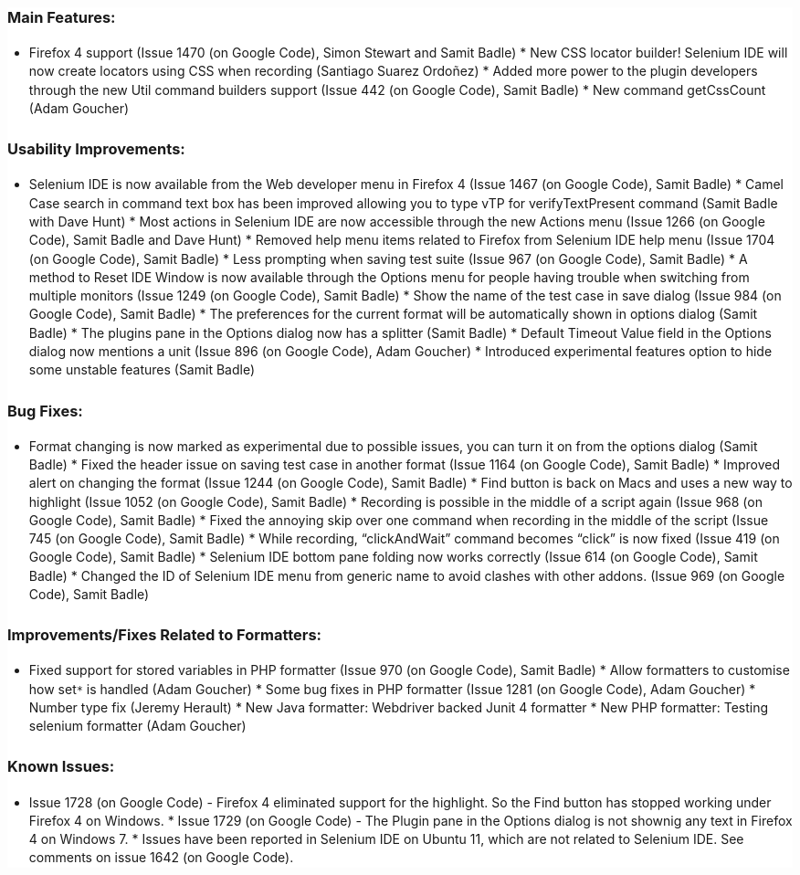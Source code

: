 ### Main Features:

  * Firefox 4 support \(Issue 1470 \(on Google Code\), Simon Stewart and Samit Badle\)   * New CSS locator builder\! Selenium IDE will now create locators using CSS when recording \(Santiago Suarez Ordoñez\)   * Added more power to the plugin developers through the new Util command builders support \(Issue 442 \(on Google Code\), Samit Badle\)   * New command getCssCount \(Adam Goucher\)

### Usability Improvements:

  * Selenium IDE is now available from the Web developer menu in Firefox 4 \(Issue 1467 \(on Google Code\), Samit Badle\)   * Camel Case search in command text box has been improved allowing you to type vTP for verifyTextPresent command \(Samit Badle with Dave Hunt\)   * Most actions in Selenium IDE are now accessible through the new Actions menu \(Issue 1266 \(on Google Code\), Samit Badle and Dave Hunt\)   * Removed help menu items related to Firefox from Selenium IDE help menu \(Issue 1704 \(on Google Code\), Samit Badle\)   * Less prompting when saving test suite \(Issue 967 \(on Google Code\), Samit Badle\)   * A method to Reset IDE Window is now available through the Options menu for people having trouble when switching from multiple monitors \(Issue 1249 \(on Google Code\), Samit Badle\)   * Show the name of the test case in save dialog \(Issue 984 \(on Google Code\), Samit Badle\)   * The preferences for the current format will be automatically shown in options dialog \(Samit Badle\)   * The plugins pane in the Options dialog now has a splitter \(Samit Badle\)   * Default Timeout Value field in the Options dialog now mentions a unit \(Issue 896 \(on Google Code\), Adam Goucher\)   * Introduced experimental features option to hide some unstable features \(Samit Badle\)

### Bug Fixes:

  * Format changing is now marked as experimental due to possible issues, you can turn it on from the options dialog \(Samit Badle\)   * Fixed the header issue on saving test case in another format \(Issue 1164 \(on Google Code\), Samit Badle\)   * Improved alert on changing the format \(Issue 1244 \(on Google Code\), Samit Badle\)   * Find button is back on Macs and uses a new way to highlight \(Issue 1052 \(on Google Code\), Samit Badle\)   * Recording is possible in the middle of a script again \(Issue 968 \(on Google Code\), Samit Badle\)   * Fixed the annoying skip over one command when recording in the middle of the script \(Issue 745 \(on Google Code\), Samit Badle\)   * While recording, “clickAndWait” command becomes “click” is now fixed \(Issue 419 \(on Google Code\), Samit Badle\)   * Selenium IDE bottom pane folding now works correctly \(Issue 614 \(on Google Code\), Samit Badle\)   * Changed the ID of Selenium IDE menu from generic name to avoid clashes with other addons. \(Issue 969 \(on Google Code\), Samit Badle\)

### Improvements/Fixes Related to Formatters:

  * Fixed support for stored variables in PHP formatter \(Issue 970 \(on Google Code\), Samit Badle\)   * Allow formatters to customise how set`*` is handled \(Adam Goucher\)   * Some bug fixes in PHP formatter \(Issue 1281 \(on Google Code\), Adam Goucher\)   * Number type fix \(Jeremy Herault\)   * New Java formatter: Webdriver backed Junit 4 formatter   * New PHP formatter: Testing selenium formatter \(Adam Goucher\)

### Known Issues:

  * Issue 1728 \(on Google Code\) - Firefox 4 eliminated support for the highlight. So the Find button has stopped working under Firefox 4 on Windows.   * Issue 1729 \(on Google Code\) - The Plugin pane in the Options dialog is not shownig any text in Firefox 4 on Windows 7.   * Issues have been reported in Selenium IDE on Ubuntu 11, which are not related to Selenium IDE. See comments on issue 1642 \(on Google Code\).

